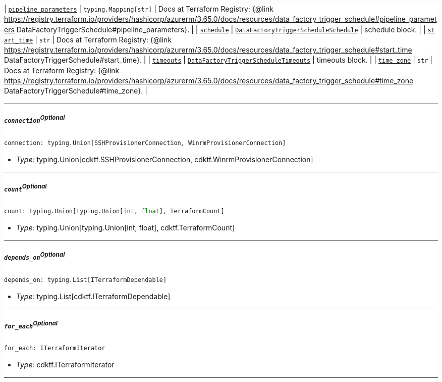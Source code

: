 | <code><a href="#@cdktf/provider-azurerm.dataFactoryTriggerSchedule.DataFactoryTriggerScheduleConfig.property.pipelineParameters">pipeline_parameters</a></code> | <code>typing.Mapping[str]</code> | Docs at Terraform Registry: {@link https://registry.terraform.io/providers/hashicorp/azurerm/3.65.0/docs/resources/data_factory_trigger_schedule#pipeline_parameters DataFactoryTriggerSchedule#pipeline_parameters}. |
| <code><a href="#@cdktf/provider-azurerm.dataFactoryTriggerSchedule.DataFactoryTriggerScheduleConfig.property.schedule">schedule</a></code> | <code><a href="#@cdktf/provider-azurerm.dataFactoryTriggerSchedule.DataFactoryTriggerScheduleSchedule">DataFactoryTriggerScheduleSchedule</a></code> | schedule block. |
| <code><a href="#@cdktf/provider-azurerm.dataFactoryTriggerSchedule.DataFactoryTriggerScheduleConfig.property.startTime">start_time</a></code> | <code>str</code> | Docs at Terraform Registry: {@link https://registry.terraform.io/providers/hashicorp/azurerm/3.65.0/docs/resources/data_factory_trigger_schedule#start_time DataFactoryTriggerSchedule#start_time}. |
| <code><a href="#@cdktf/provider-azurerm.dataFactoryTriggerSchedule.DataFactoryTriggerScheduleConfig.property.timeouts">timeouts</a></code> | <code><a href="#@cdktf/provider-azurerm.dataFactoryTriggerSchedule.DataFactoryTriggerScheduleTimeouts">DataFactoryTriggerScheduleTimeouts</a></code> | timeouts block. |
| <code><a href="#@cdktf/provider-azurerm.dataFactoryTriggerSchedule.DataFactoryTriggerScheduleConfig.property.timeZone">time_zone</a></code> | <code>str</code> | Docs at Terraform Registry: {@link https://registry.terraform.io/providers/hashicorp/azurerm/3.65.0/docs/resources/data_factory_trigger_schedule#time_zone DataFactoryTriggerSchedule#time_zone}. |

---

##### `connection`<sup>Optional</sup> <a name="connection" id="@cdktf/provider-azurerm.dataFactoryTriggerSchedule.DataFactoryTriggerScheduleConfig.property.connection"></a>

```python
connection: typing.Union[SSHProvisionerConnection, WinrmProvisionerConnection]
```

- *Type:* typing.Union[cdktf.SSHProvisionerConnection, cdktf.WinrmProvisionerConnection]

---

##### `count`<sup>Optional</sup> <a name="count" id="@cdktf/provider-azurerm.dataFactoryTriggerSchedule.DataFactoryTriggerScheduleConfig.property.count"></a>

```python
count: typing.Union[typing.Union[int, float], TerraformCount]
```

- *Type:* typing.Union[typing.Union[int, float], cdktf.TerraformCount]

---

##### `depends_on`<sup>Optional</sup> <a name="depends_on" id="@cdktf/provider-azurerm.dataFactoryTriggerSchedule.DataFactoryTriggerScheduleConfig.property.dependsOn"></a>

```python
depends_on: typing.List[ITerraformDependable]
```

- *Type:* typing.List[cdktf.ITerraformDependable]

---

##### `for_each`<sup>Optional</sup> <a name="for_each" id="@cdktf/provider-azurerm.dataFactoryTriggerSchedule.DataFactoryTriggerScheduleConfig.property.forEach"></a>

```python
for_each: ITerraformIterator
```

- *Type:* cdktf.ITerraformIterator

---

